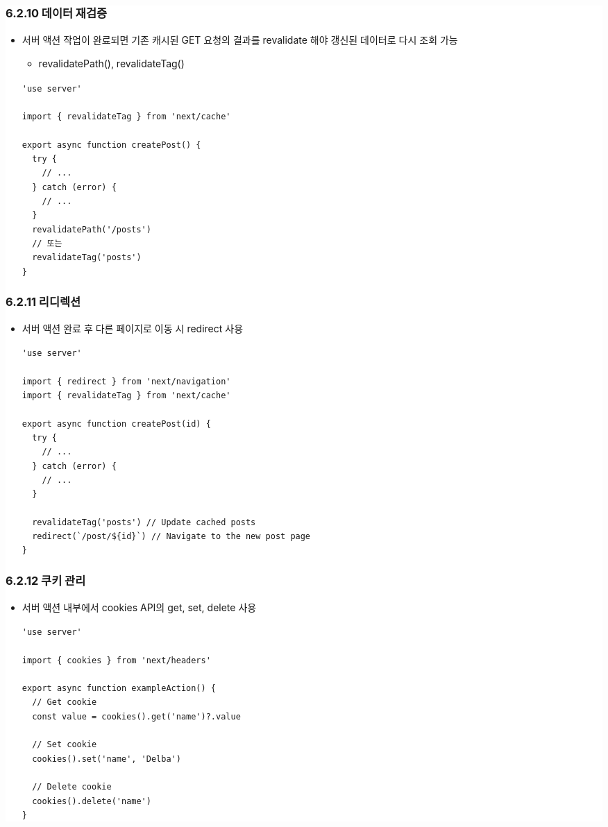 ### 6.2.10 데이터 재검증
* 서버 액션 작업이 완료되면 기존 캐시된 GET 요청의 결과를 revalidate 해야 갱신된 데이터로 다시 조회 가능
  - revalidatePath(), revalidateTag()

  ```tsx
  'use server'
  
  import { revalidateTag } from 'next/cache'
  
  export async function createPost() {
    try {
      // ...
    } catch (error) {
      // ...
    }
    revalidatePath('/posts')
    // 또는
    revalidateTag('posts')
  }
  ```

### 6.2.11 리디렉션
* 서버 액션 완료 후 다른 페이지로 이동 시 redirect 사용

  ```tsx
  'use server'
  
  import { redirect } from 'next/navigation'
  import { revalidateTag } from 'next/cache'
  
  export async function createPost(id) {
    try {
      // ...
    } catch (error) {
      // ...
    }
  
    revalidateTag('posts') // Update cached posts
    redirect(`/post/${id}`) // Navigate to the new post page
  }
  ```

### 6.2.12 쿠키 관리
* 서버 액션 내부에서 cookies API의 get, set, delete 사용
  ```tsx
  'use server'
  
  import { cookies } from 'next/headers'
  
  export async function exampleAction() {
    // Get cookie
    const value = cookies().get('name')?.value
  
    // Set cookie
    cookies().set('name', 'Delba')
  
    // Delete cookie
    cookies().delete('name')
  }
  ```
